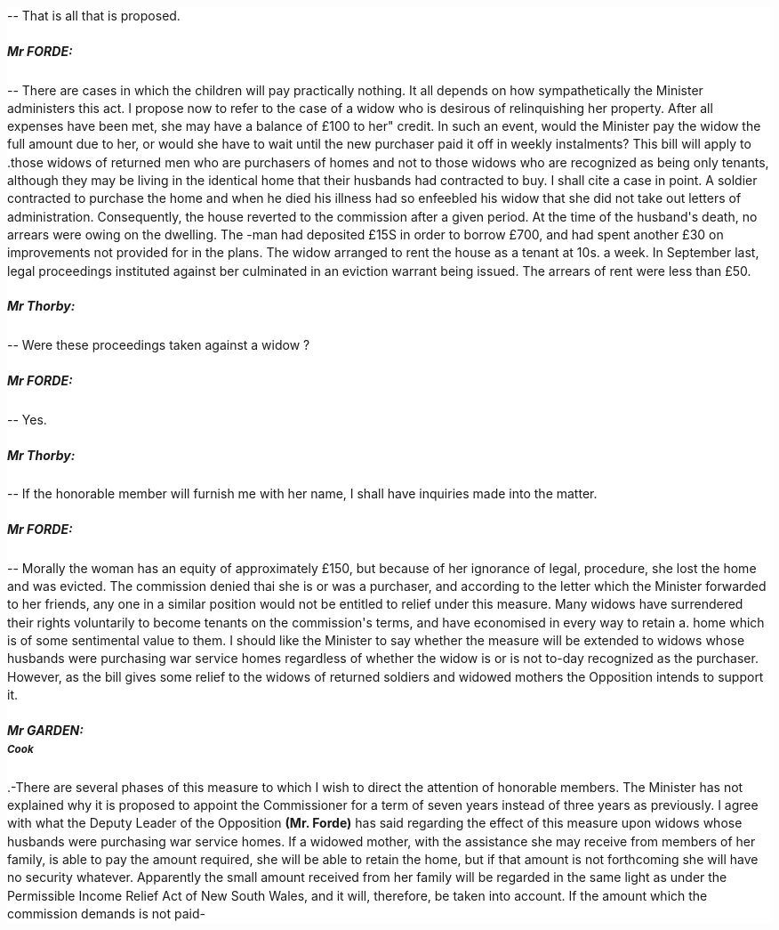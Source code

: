 --  That is all that is proposed. 

##### Mr FORDE:

-- There are cases in which the children will pay practically nothing. It all depends on how sympathetically the Minister administers this act. I propose now to refer to the case of a widow who is desirous of relinquishing her property. After all expenses have been met, she may have a balance of £100 to her" credit. In such an event, would the Minister pay the widow the full amount due to her, or would she have to wait until the new purchaser paid it off in weekly instalments? This bill will apply to .those widows of returned men who are purchasers of homes and not to those widows who are recognized as being only tenants, although they may be living in the identical home that their husbands had contracted to buy. I shall cite a case in point. A soldier contracted to purchase the home and when he died his illness had so enfeebled his widow that she did not take out letters of administration. Consequently, the house reverted to the commission after a given period. At the time of the husband's death, no arrears were owing on the dwelling. The -man had deposited £15S in order to borrow £700, and had spent another £30 on improvements not provided for in the plans. The widow arranged to rent the house as a tenant at 10s. a week. In September last, legal proceedings instituted against ber culminated in an eviction warrant being issued. The arrears of rent were less than £50. 

##### Mr Thorby:

--  Were these proceedings taken against a widow ? 

##### Mr FORDE:

-- Yes. 

##### Mr Thorby:

--  If the honorable member will furnish me with her name, I shall have inquiries made into the matter. 

##### Mr FORDE:

-- Morally the woman has an equity of approximately £150, but because of her ignorance of legal, procedure, she lost the home and was evicted. The commission denied thai she is or was a purchaser, and according to the letter which the Minister forwarded to her friends, any one in a similar position would not be entitled to relief under this measure. Many widows have surrendered their rights voluntarily to become tenants on the commission's terms, and have economised in every way to retain a. home which is of some sentimental value to them. I should like the Minister to say whether the measure will be extended to widows whose husbands were purchasing war service homes regardless of whether the widow is or is not to-day recognized as the purchaser. However, as the bill gives some relief to the widows of returned soldiers and widowed mothers the Opposition intends to support it. 

##### Mr GARDEN:<br><small class="text-muted">Cook</small>

.-There are several phases of this measure to which I wish to direct the attention of honorable members. The Minister has not explained why it is proposed to appoint the Commissioner for a term of seven years instead of three years as previously. I agree with what the  Deputy  Leader of the Opposition  **(Mr. Forde)**  has said regarding the effect of this measure upon widows whose husbands were purchasing war service homes. If a widowed mother, with the assistance she may receive from members of her family, is able to pay the amount required, she will be able to retain the  home, but if that amount is not forthcoming she will have no security whatever. Apparently the small amount received from her family will be regarded in the same light as under the Permissible Income Relief Act of New South Wales, and it will, therefore, be taken into account. If the amount which the commission demands is not paid- 
